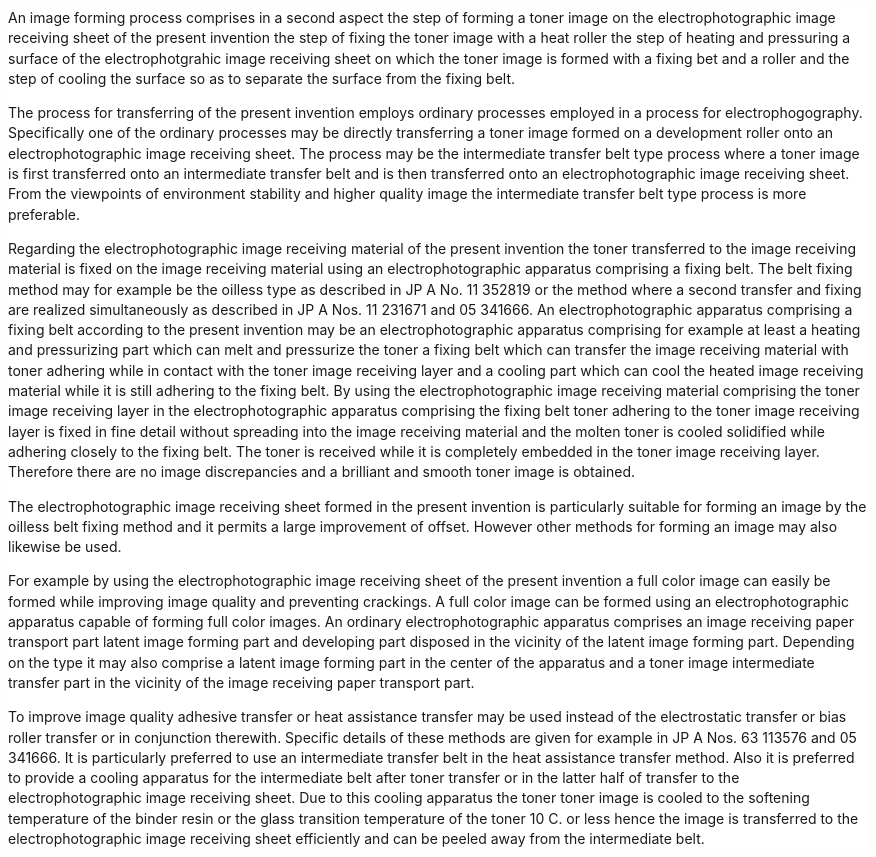 An image forming process comprises in a second aspect the step of forming a toner image on the electrophotographic image receiving sheet of the present invention the step of fixing the toner image with a heat roller the step of heating and pressuring a surface of the electrophotgrahic image receiving sheet on which the toner image is formed with a fixing bet and a roller and the step of cooling the surface so as to separate the surface from the fixing belt.

The process for transferring of the present invention employs ordinary processes employed in a process for electrophogography. Specifically one of the ordinary processes may be directly transferring a toner image formed on a development roller onto an electrophotographic image receiving sheet. The process may be the intermediate transfer belt type process where a toner image is first transferred onto an intermediate transfer belt and is then transferred onto an electrophotographic image receiving sheet. From the viewpoints of environment stability and higher quality image the intermediate transfer belt type process is more preferable.

Regarding the electrophotographic image receiving material of the present invention the toner transferred to the image receiving material is fixed on the image receiving material using an electrophotographic apparatus comprising a fixing belt. The belt fixing method may for example be the oilless type as described in JP A No. 11 352819 or the method where a second transfer and fixing are realized simultaneously as described in JP A Nos. 11 231671 and 05 341666. An electrophotographic apparatus comprising a fixing belt according to the present invention may be an electrophotographic apparatus comprising for example at least a heating and pressurizing part which can melt and pressurize the toner a fixing belt which can transfer the image receiving material with toner adhering while in contact with the toner image receiving layer and a cooling part which can cool the heated image receiving material while it is still adhering to the fixing belt. By using the electrophotographic image receiving material comprising the toner image receiving layer in the electrophotographic apparatus comprising the fixing belt toner adhering to the toner image receiving layer is fixed in fine detail without spreading into the image receiving material and the molten toner is cooled solidified while adhering closely to the fixing belt. The toner is received while it is completely embedded in the toner image receiving layer. Therefore there are no image discrepancies and a brilliant and smooth toner image is obtained.

The electrophotographic image receiving sheet formed in the present invention is particularly suitable for forming an image by the oilless belt fixing method and it permits a large improvement of offset. However other methods for forming an image may also likewise be used.

For example by using the electrophotographic image receiving sheet of the present invention a full color image can easily be formed while improving image quality and preventing crackings. A full color image can be formed using an electrophotographic apparatus capable of forming full color images. An ordinary electrophotographic apparatus comprises an image receiving paper transport part latent image forming part and developing part disposed in the vicinity of the latent image forming part. Depending on the type it may also comprise a latent image forming part in the center of the apparatus and a toner image intermediate transfer part in the vicinity of the image receiving paper transport part.

To improve image quality adhesive transfer or heat assistance transfer may be used instead of the electrostatic transfer or bias roller transfer or in conjunction therewith. Specific details of these methods are given for example in JP A Nos. 63 113576 and 05 341666. It is particularly preferred to use an intermediate transfer belt in the heat assistance transfer method. Also it is preferred to provide a cooling apparatus for the intermediate belt after toner transfer or in the latter half of transfer to the electrophotographic image receiving sheet. Due to this cooling apparatus the toner toner image is cooled to the softening temperature of the binder resin or the glass transition temperature of the toner 10 C. or less hence the image is transferred to the electrophotographic image receiving sheet efficiently and can be peeled away from the intermediate belt.
